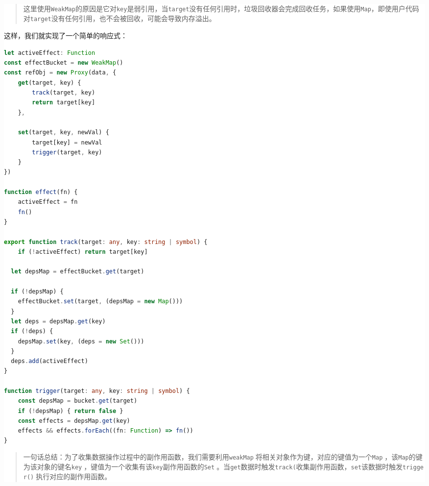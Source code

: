 > 这里使用`WeakMap`的原因是它对`key`是弱引用，当`target`没有任何引用时，垃圾回收器会完成回收任务，如果使用`Map`，即使用户代码对`target`没有任何引用，也不会被回收，可能会导致内存溢出。
> 

这样，我们就实现了一个简单的响应式：

```typescript
let activeEffect: Function
const effectBucket = new WeakMap()
const refObj = new Proxy(data, {
	get(target, key) {
        track(target, key)
        return target[key]
    },
    
    set(target, key, newVal) {
        target[key] = newVal
        trigger(target, key)
    }
})

function effect(fn) {
    activeEffect = fn
    fn()
}

export function track(target: any, key: string | symbol) {
	if (!activeEffect) return target[key]

  let depsMap = effectBucket.get(target)

  if (!depsMap) {
    effectBucket.set(target, (depsMap = new Map()))
  }
  let deps = depsMap.get(key)
  if (!deps) {
    depsMap.set(key, (deps = new Set()))
  }
  deps.add(activeEffect)
}

function trigger(target: any, key: string | symbol) {
	const depsMap = bucket.get(target)
    if (!depsMap) { return false }
    const effects = depsMap.get(key)
    effects && effects.forEach((fn: Function) => fn())
}
```

> 一句话总结：为了收集数据操作过程中的副作用函数，我们需要利用`weakMap` 将相关对象作为键，对应的键值为一个`Map` ，该`Map`的键为该对象的键名`key` ，键值为一个收集有该`key`副作用函数的`Set` 。当`get`数据时触发`track(`收集副作用函数，`set`该数据时触发`trigger()` 执行对应的副作用函数。
> 
